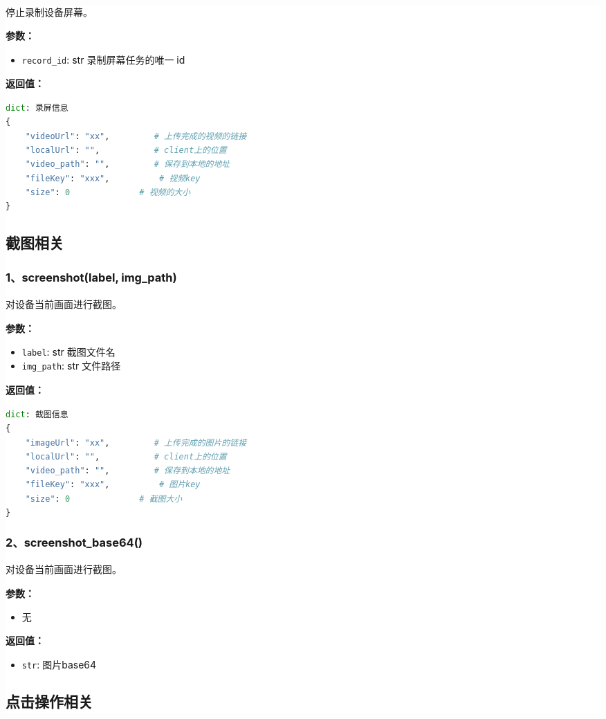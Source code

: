 停止录制设备屏幕。

**参数：**

- `record_id`: str 录制屏幕任务的唯一 id

**返回值：**

```python
dict: 录屏信息
{
    "videoUrl": "xx",         # 上传完成的视频的链接
    "localUrl": "",           # client上的位置
    "video_path": "",         # 保存到本地的地址
    "fileKey": "xxx",          # 视频key
    "size": 0              # 视频的大小
}
```

## 截图相关

### 1、screenshot(label, img_path)

对设备当前画面进行截图。

**参数：**

- `label`: str 截图文件名
- `img_path`: str 文件路径

**返回值：**

```python
dict: 截图信息
{
    "imageUrl": "xx",         # 上传完成的图片的链接
    "localUrl": "",           # client上的位置
    "video_path": "",         # 保存到本地的地址
    "fileKey": "xxx",          # 图片key
    "size": 0              # 截图大小
}
```

### 2、screenshot_base64()

对设备当前画面进行截图。

**参数：**

- 无

**返回值：**

- `str`: 图片base64

## 点击操作相关
